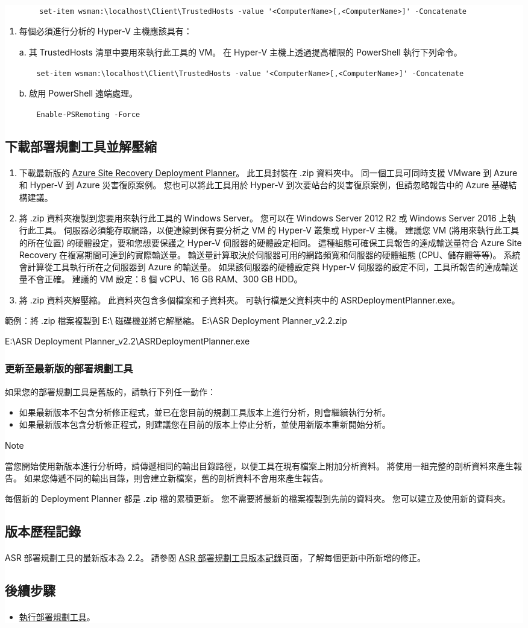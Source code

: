             set-item wsman:\localhost\Client\TrustedHosts -value '<ComputerName>[,<ComputerName>]' -Concatenate

1.  每個必須進行分析的 Hyper-V 主機應該具有：

    a. 其 TrustedHosts 清單中要用來執行此工具的 VM。 在 Hyper-V 主機上透過提高權限的 PowerShell 執行下列命令。

            set-item wsman:\localhost\Client\TrustedHosts -value '<ComputerName>[,<ComputerName>]' -Concatenate

    b. 啟用 PowerShell 遠端處理。

            Enable-PSRemoting -Force

## <a name="download-and-extract-the-deployment-planner-tool"></a>下載部署規劃工具並解壓縮

1.  下載最新版的 [Azure Site Recovery Deployment Planner](https://aka.ms/asr-deployment-planner)。
此工具封裝在 .zip 資料夾中。 同一個工具可同時支援 VMware 到 Azure 和 Hyper-V 到 Azure 災害復原案例。 您也可以將此工具用於 Hyper-V 到次要站台的災害復原案例，但請忽略報告中的 Azure 基礎結構建議。

1.  將 .zip 資料夾複製到您要用來執行此工具的 Windows Server。 您可以在 Windows Server 2012 R2 或 Windows Server 2016 上執行此工具。 伺服器必須能存取網路，以便連線到保有要分析之 VM 的 Hyper-V 叢集或 Hyper-V 主機。 建議您 VM (將用來執行此工具的所在位置) 的硬體設定，要和您想要保護之 Hyper-V 伺服器的硬體設定相同。 這種組態可確保工具報告的達成輸送量符合 Azure Site Recovery 在複寫期間可達到的實際輸送量。 輸送量計算取決於伺服器可用的網路頻寬和伺服器的硬體組態 (CPU、儲存體等等)。 系統會計算從工具執行所在之伺服器到 Azure 的輸送量。 如果該伺服器的硬體設定與 Hyper-V 伺服器的設定不同，工具所報告的達成輸送量不會正確。
建議的 VM 設定：8 個 vCPU、16 GB RAM、300 GB HDD。

1.  將 .zip 資料夾解壓縮。
此資料夾包含多個檔案和子資料夾。 可執行檔是父資料夾中的 ASRDeploymentPlanner.exe。

範例：將 .zip 檔案複製到 E:\ 磁碟機並將它解壓縮。 E:\ASR Deployment Planner_v2.2.zip

E:\ASR Deployment Planner_v2.2\ASRDeploymentPlanner.exe

### <a name="updating-to-the-latest-version-of-deployment-planner"></a>更新至最新版的部署規劃工具
如果您的部署規劃工具是舊版的，請執行下列任一動作：
 * 如果最新版本不包含分析修正程式，並已在您目前的規劃工具版本上進行分析，則會繼續執行分析。
 * 如果最新版本包含分析修正程式，則建議您在目前的版本上停止分析，並使用新版本重新開始分析。


  >[!NOTE]
  >
  >當您開始使用新版本進行分析時，請傳遞相同的輸出目錄路徑，以便工具在現有檔案上附加分析資料。 將使用一組完整的剖析資料來產生報告。 如果您傳遞不同的輸出目錄，則會建立新檔案，舊的剖析資料不會用來產生報告。
  >
  >每個新的 Deployment Planner 都是 .zip 檔的累積更新。 您不需要將最新的檔案複製到先前的資料夾。 您可以建立及使用新的資料夾。

## <a name="version-history"></a>版本歷程記錄
ASR 部署規劃工具的最新版本為 2.2。
請參閱 [ASR 部署規劃工具版本記錄](https://social.technet.microsoft.com/wiki/contents/articles/51049.asr-deployment-planner-version-history.aspx)頁面，了解每個更新中所新增的修正。


## <a name="next-steps"></a>後續步驟
* [執行部署規劃工具](site-recovery-hyper-v-deployment-planner-run.md)。
